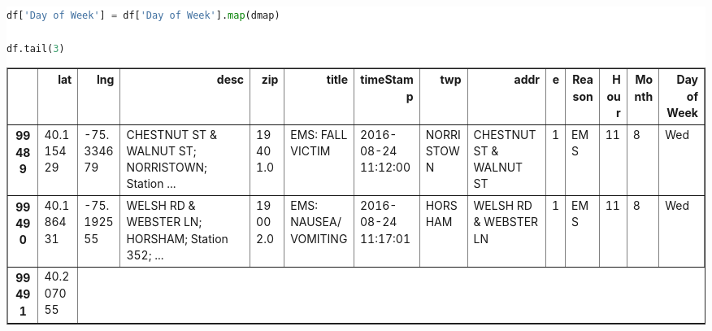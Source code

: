 
```python
df['Day of Week'] = df['Day of Week'].map(dmap)

df.tail(3)
```




<div>
<table border="1" class="dataframe">
  <thead>
    <tr style="text-align: right;">
      <th></th>
      <th>lat</th>
      <th>lng</th>
      <th>desc</th>
      <th>zip</th>
      <th>title</th>
      <th>timeStamp</th>
      <th>twp</th>
      <th>addr</th>
      <th>e</th>
      <th>Reason</th>
      <th>Hour</th>
      <th>Month</th>
      <th>Day of Week</th>
    </tr>
  </thead>
  <tbody>
    <tr>
      <th>99489</th>
      <td>40.115429</td>
      <td>-75.334679</td>
      <td>CHESTNUT ST &amp; WALNUT ST;  NORRISTOWN; Station ...</td>
      <td>19401.0</td>
      <td>EMS: FALL VICTIM</td>
      <td>2016-08-24 11:12:00</td>
      <td>NORRISTOWN</td>
      <td>CHESTNUT ST &amp; WALNUT ST</td>
      <td>1</td>
      <td>EMS</td>
      <td>11</td>
      <td>8</td>
      <td>Wed</td>
    </tr>
    <tr>
      <th>99490</th>
      <td>40.186431</td>
      <td>-75.192555</td>
      <td>WELSH RD &amp; WEBSTER LN;  HORSHAM; Station 352; ...</td>
      <td>19002.0</td>
      <td>EMS: NAUSEA/VOMITING</td>
      <td>2016-08-24 11:17:01</td>
      <td>HORSHAM</td>
      <td>WELSH RD &amp; WEBSTER LN</td>
      <td>1</td>
      <td>EMS</td>
      <td>11</td>
      <td>8</td>
      <td>Wed</td>
    </tr>
    <tr>
      <th>99491</th>
      <td>40.207055</td>